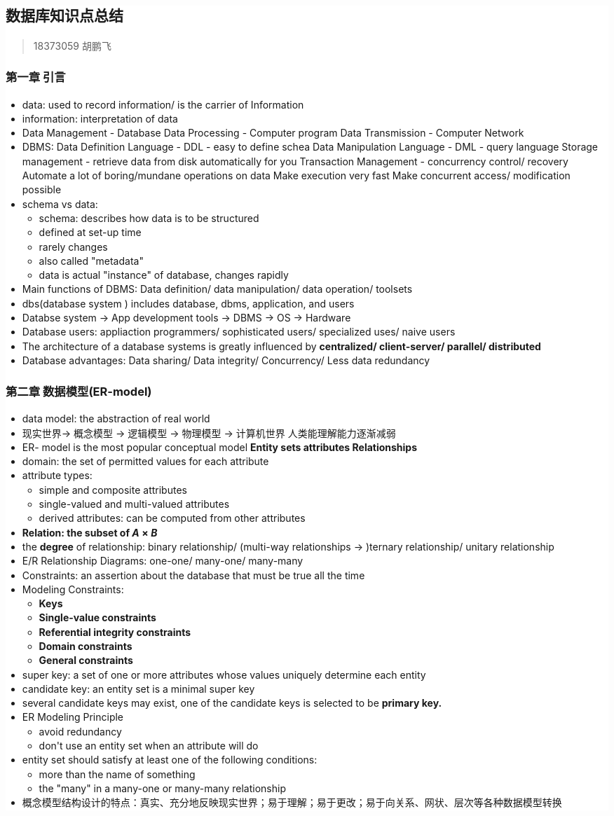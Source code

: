 ## 数据库知识点总结

> 18373059 胡鹏飞

### 第一章 引言

- data: used to record information/ is the carrier of Information
- information: interpretation of data
- Data Management - Database
  Data Processing - Computer program
  Data Transmission - Computer Network
- DBMS: Data Definition Language - DDL - easy to define schea
  Data Manipulation Language - DML - query language
  Storage management - retrieve data from disk automatically for you 
  Transaction Management - concurrency control/ recovery
  Automate a lot of boring/mundane operations on data
  Make execution very fast
  Make concurrent access/ modification possible
- schema vs data:
  - schema: describes how data is to be structured 
  - defined at set-up time
  - rarely changes 
  - also called "metadata"
  - data is actual "instance" of database, changes rapidly
- Main functions of DBMS: Data definition/ data manipulation/ data operation/ toolsets
- dbs(database system ) includes database, dbms, application, and users
- Databse system -> App development tools -> DBMS -> OS -> Hardware
- Database users: appliaction programmers/ sophisticated users/ specialized uses/ naive users
- The architecture of a database systems is greatly influenced by **centralized/ client-server/ parallel/ distributed**
- Database advantages: Data sharing/ Data integrity/ Concurrency/ Less data redundancy

### 第二章 数据模型(ER-model)

- data model: the abstraction of real world
- 现实世界-> 概念模型 -> 逻辑模型 -> 物理模型 -> 计算机世界 人类能理解能力逐渐减弱
- ER- model is the most popular conceptual model **Entity sets attributes Relationships** 
- domain: the set of permitted values for each attribute 
- attribute types:
  - simple and composite attributes
  - single-valued and multi-valued attributes 
  - derived attributes: can be computed from other attributes
- **Relation: the subset of $A \times B$**
- the **degree** of relationship: binary relationship/ (multi-way relationships -> )ternary relationship/ unitary relationship
- E/R Relationship Diagrams: one-one/ many-one/ many-many
- Constraints: an assertion about the database that must be true all the time
- Modeling Constraints:
  - **Keys**
  - **Single-value constraints**
  - **Referential integrity constraints**
  - **Domain constraints**
  - **General constraints**
- super key: a set of one or more attributes whose values uniquely determine each entity
- candidate key: an entity set is a minimal super key
- several candidate keys may exist, one of the candidate keys is selected to be **primary key.**
- ER Modeling Principle
  - avoid redundancy
  - don't use an entity set when an attribute will do
- entity set should satisfy at least one of the following conditions:
  - more than the name of something
  - the "many" in a many-one or many-many relationship
- 概念模型结构设计的特点：真实、充分地反映现实世界；易于理解；易于更改；易于向关系、网状、层次等各种数据模型转换